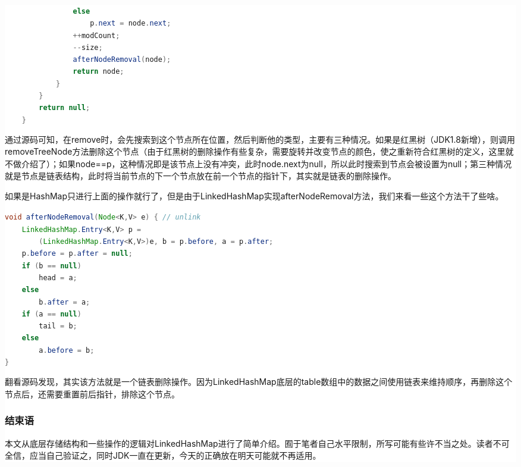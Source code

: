 ```java
                else
                    p.next = node.next;
                ++modCount;
                --size;
                afterNodeRemoval(node);
                return node;
            }
        }
        return null;
    }
```

通过源码可知，在remove时，会先搜索到这个节点所在位置，然后判断他的类型，主要有三种情况。如果是红黑树（JDK1.8新增），则调用removeTreeNode方法删除这个节点（由于红黑树的删除操作有些复杂，需要旋转并改变节点的颜色，使之重新符合红黑树的定义，这里就不做介绍了）；如果node==p，这种情况即是该节点上没有冲突，此时node.next为null，所以此时搜索到节点会被设置为null；第三种情况就是节点是链表结构，此时将当前节点的下一个节点放在前一个节点的指针下，其实就是链表的删除操作。

如果是HashMap只进行上面的操作就行了，但是由于LinkedHashMap实现afterNodeRemoval方法，我们来看一些这个方法干了些啥。

```java
void afterNodeRemoval(Node<K,V> e) { // unlink
    LinkedHashMap.Entry<K,V> p =
        (LinkedHashMap.Entry<K,V>)e, b = p.before, a = p.after;
    p.before = p.after = null;
    if (b == null)
        head = a;
    else
        b.after = a;
    if (a == null)
        tail = b;
    else
        a.before = b;
}
```

翻看源码发现，其实该方法就是一个链表删除操作。因为LinkedHashMap底层的table数组中的数据之间使用链表来维持顺序，再删除这个节点后，还需要重置前后指针，排除这个节点。

### 结束语

本文从底层存储结构和一些操作的逻辑对LinkedHashMap进行了简单介绍。囿于笔者自己水平限制，所写可能有些许不当之处。读者不可全信，应当自己验证之，同时JDK一直在更新，今天的正确放在明天可能就不再适用。
